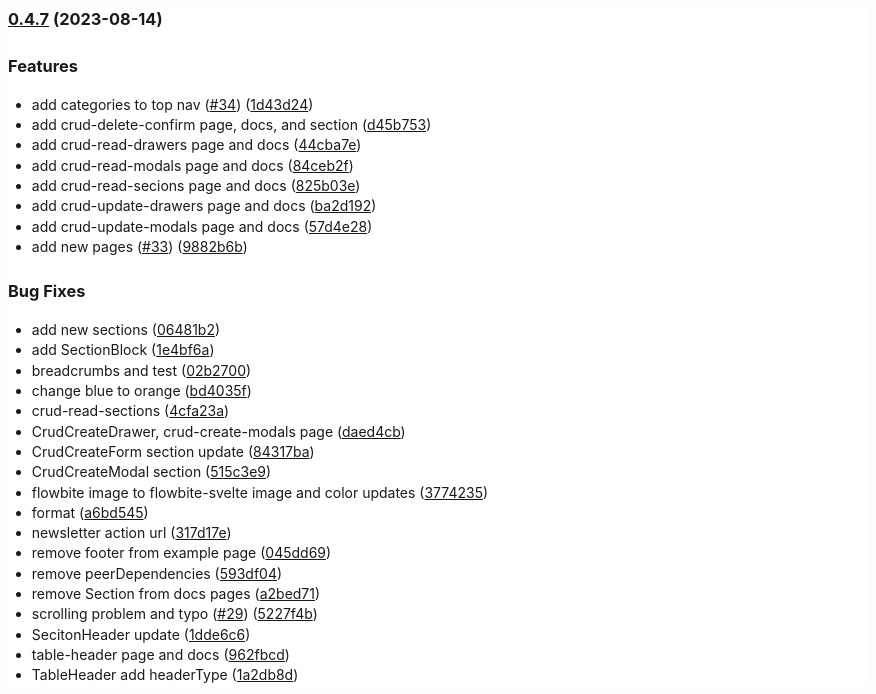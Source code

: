 ### [0.4.7](https://github.com/themesberg/flowbite-svelte-blocks/compare/v0.3.6...v0.4.7) (2023-08-14)

### Features

- add categories to top nav ([#34](https://github.com/themesberg/flowbite-svelte-blocks/issues/34)) ([1d43d24](https://github.com/themesberg/flowbite-svelte-blocks/commit/1d43d249ffb57d5aa1ff4ceb3ba013e6df5e89ff))
- add crud-delete-confirm page, docs, and section ([d45b753](https://github.com/themesberg/flowbite-svelte-blocks/commit/d45b7538521cc4532c74ad40287c9acbce62aed5))
- add crud-read-drawers page and docs ([44cba7e](https://github.com/themesberg/flowbite-svelte-blocks/commit/44cba7e8655ea18074d6d1bc866a9bf192620657))
- add crud-read-modals page and docs ([84ceb2f](https://github.com/themesberg/flowbite-svelte-blocks/commit/84ceb2fec0eb682b898f733a5137f1961c06fe94))
- add crud-read-secions page and docs ([825b03e](https://github.com/themesberg/flowbite-svelte-blocks/commit/825b03e6be25a08035e72edb537140c6fd4f8e35))
- add crud-update-drawers page and docs ([ba2d192](https://github.com/themesberg/flowbite-svelte-blocks/commit/ba2d19264165fe78fc4cbb2f8a492338b060eaf9))
- add crud-update-modals page and docs ([57d4e28](https://github.com/themesberg/flowbite-svelte-blocks/commit/57d4e28b3cafef84ed0340ad72e6ca279b726d91))
- add new pages ([#33](https://github.com/themesberg/flowbite-svelte-blocks/issues/33)) ([9882b6b](https://github.com/themesberg/flowbite-svelte-blocks/commit/9882b6bf80aedfe62d766a44fbc7d865ba295c52))

### Bug Fixes

- add new sections ([06481b2](https://github.com/themesberg/flowbite-svelte-blocks/commit/06481b22631b4c7140323a486d99b0b1c9106f08))
- add SectionBlock ([1e4bf6a](https://github.com/themesberg/flowbite-svelte-blocks/commit/1e4bf6aba9ee5b021cadfd509f483fe3f660d6e6))
- breadcrumbs and test ([02b2700](https://github.com/themesberg/flowbite-svelte-blocks/commit/02b27006295bfd5bdbb58d2d2be4ffbb99b5bbe2))
- change blue to orange ([bd4035f](https://github.com/themesberg/flowbite-svelte-blocks/commit/bd4035f835f822557f8866bf10b42093c55554f7))
- crud-read-sections ([4cfa23a](https://github.com/themesberg/flowbite-svelte-blocks/commit/4cfa23ac5858de9a97a7e95023f74f35c92a4df5))
- CrudCreateDrawer, crud-create-modals page ([daed4cb](https://github.com/themesberg/flowbite-svelte-blocks/commit/daed4cbb704d7ef1152c04e2197aac5afaa0b1d9))
- CrudCreateForm section update ([84317ba](https://github.com/themesberg/flowbite-svelte-blocks/commit/84317ba1758fc3316ed63cbd4f78ad9fda26914a))
- CrudCreateModal section ([515c3e9](https://github.com/themesberg/flowbite-svelte-blocks/commit/515c3e93d79dc572c10b7a1f40f2240ee22fab49))
- flowbite image to flowbite-svelte image and color updates ([3774235](https://github.com/themesberg/flowbite-svelte-blocks/commit/37742354be65dd17a6794dbdd345e17cd96bb3b0))
- format ([a6bd545](https://github.com/themesberg/flowbite-svelte-blocks/commit/a6bd545342a288008774de78402cbe4be806d28c))
- newsletter action url ([317d17e](https://github.com/themesberg/flowbite-svelte-blocks/commit/317d17e4ab44abfc5d644faa9771e8910833dab2))
- remove footer from example page ([045dd69](https://github.com/themesberg/flowbite-svelte-blocks/commit/045dd69355daa88a90fd07043f09b77b6288c991))
- remove peerDependencies ([593df04](https://github.com/themesberg/flowbite-svelte-blocks/commit/593df04e11c8d2fdf2d0ae61f5e760d4547a3b7b))
- remove Section from docs pages ([a2bed71](https://github.com/themesberg/flowbite-svelte-blocks/commit/a2bed719a66703e232e7c9a5f80b7dcd2b9cdf78))
- scrolling problem and typo ([#29](https://github.com/themesberg/flowbite-svelte-blocks/issues/29)) ([5227f4b](https://github.com/themesberg/flowbite-svelte-blocks/commit/5227f4b331ee9dcbf4a7f5744c6754edeaef2c39))
- SecitonHeader update ([1dde6c6](https://github.com/themesberg/flowbite-svelte-blocks/commit/1dde6c63310c486c58ea9726c67444b376a7514c))
- table-header page and docs ([962fbcd](https://github.com/themesberg/flowbite-svelte-blocks/commit/962fbcd6c69a983df1e20664fb516e454a1c31f0))
- TableHeader add headerType ([1a2db8d](https://github.com/themesberg/flowbite-svelte-blocks/commit/1a2db8d8899a3c4fa3eb2bd754014e8522686df0))